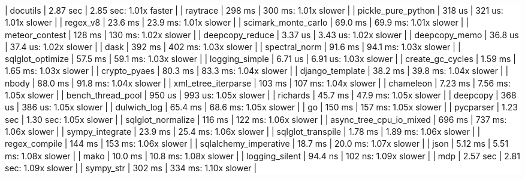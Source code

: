 | docutils                | 2.87 sec                                                     | 2.85 sec: 1.01x faster                                                    |
| raytrace                | 298 ms                                                       | 300 ms: 1.01x slower                                                      |
| pickle_pure_python      | 318 us                                                       | 321 us: 1.01x slower                                                      |
| regex_v8                | 23.6 ms                                                      | 23.9 ms: 1.01x slower                                                     |
| scimark_monte_carlo     | 69.0 ms                                                      | 69.9 ms: 1.01x slower                                                     |
| meteor_contest          | 128 ms                                                       | 130 ms: 1.02x slower                                                      |
| deepcopy_reduce         | 3.37 us                                                      | 3.43 us: 1.02x slower                                                     |
| deepcopy_memo           | 36.8 us                                                      | 37.4 us: 1.02x slower                                                     |
| dask                    | 392 ms                                                       | 402 ms: 1.03x slower                                                      |
| spectral_norm           | 91.6 ms                                                      | 94.1 ms: 1.03x slower                                                     |
| sqlglot_optimize        | 57.5 ms                                                      | 59.1 ms: 1.03x slower                                                     |
| logging_simple          | 6.71 us                                                      | 6.91 us: 1.03x slower                                                     |
| create_gc_cycles        | 1.59 ms                                                      | 1.65 ms: 1.03x slower                                                     |
| crypto_pyaes            | 80.3 ms                                                      | 83.3 ms: 1.04x slower                                                     |
| django_template         | 38.2 ms                                                      | 39.8 ms: 1.04x slower                                                     |
| nbody                   | 88.0 ms                                                      | 91.8 ms: 1.04x slower                                                     |
| xml_etree_iterparse     | 103 ms                                                       | 107 ms: 1.04x slower                                                      |
| chameleon               | 7.23 ms                                                      | 7.56 ms: 1.05x slower                                                     |
| bench_thread_pool       | 950 us                                                       | 993 us: 1.05x slower                                                      |
| richards                | 45.7 ms                                                      | 47.9 ms: 1.05x slower                                                     |
| deepcopy                | 368 us                                                       | 386 us: 1.05x slower                                                      |
| dulwich_log             | 65.4 ms                                                      | 68.6 ms: 1.05x slower                                                     |
| go                      | 150 ms                                                       | 157 ms: 1.05x slower                                                      |
| pycparser               | 1.23 sec                                                     | 1.30 sec: 1.05x slower                                                    |
| sqlglot_normalize       | 116 ms                                                       | 122 ms: 1.06x slower                                                      |
| async_tree_cpu_io_mixed | 696 ms                                                       | 737 ms: 1.06x slower                                                      |
| sympy_integrate         | 23.9 ms                                                      | 25.4 ms: 1.06x slower                                                     |
| sqlglot_transpile       | 1.78 ms                                                      | 1.89 ms: 1.06x slower                                                     |
| regex_compile           | 144 ms                                                       | 153 ms: 1.06x slower                                                      |
| sqlalchemy_imperative   | 18.7 ms                                                      | 20.0 ms: 1.07x slower                                                     |
| json                    | 5.12 ms                                                      | 5.51 ms: 1.08x slower                                                     |
| mako                    | 10.0 ms                                                      | 10.8 ms: 1.08x slower                                                     |
| logging_silent          | 94.4 ns                                                      | 102 ns: 1.09x slower                                                      |
| mdp                     | 2.57 sec                                                     | 2.81 sec: 1.09x slower                                                    |
| sympy_str               | 302 ms                                                       | 334 ms: 1.10x slower                                                      |
